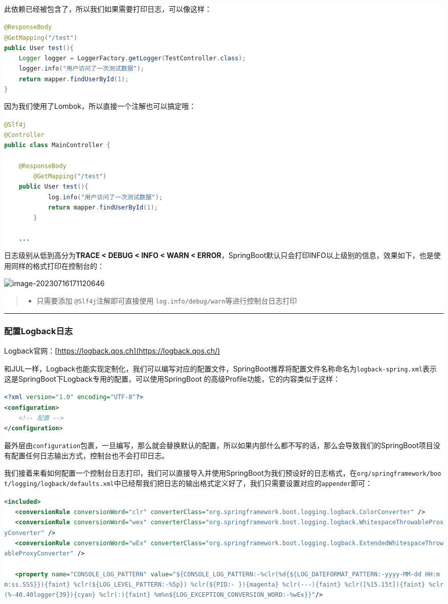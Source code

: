 此依赖已经被包含了，所以我们如果需要打印日志，可以像这样：

```java
@ResponseBody
@GetMapping("/test")
public User test(){
    Logger logger = LoggerFactory.getLogger(TestController.class);
    logger.info("用户访问了一次测试数据");
    return mapper.findUserById(1);
}
```

因为我们使用了Lombok，所以直接一个注解也可以搞定哦：

```java
@Slf4j
@Controller
public class MainController {

  	@ResponseBody
		@GetMapping("/test")
    public User test(){
    		log.info("用户访问了一次测试数据");
    		return mapper.findUserById(1);
		}
  
  	...
```

日志级别从低到高分为**TRACE < DEBUG < INFO < WARN < ERROR**，SpringBoot默认只会打印INFO以上级别的信息，效果如下，也是使用同样的格式打印在控制台的：

![image-20230716171120646](https://s2.loli.net/2023/07/16/HCZQndu2YPwINoS.png)

> - 只需要添加 `@Slf4j`注解即可直接使用 `log.info/debug/warn`等进行控制台日志打印

---
### 配置Logback日志

Logback官网：[https://logback.qos.ch](https://logback.qos.ch/)

和JUL一样，Logback也能实现定制化，我们可以编写对应的配置文件，SpringBoot推荐将配置文件名称命名为`logback-spring.xml`表示这是SpringBoot下Logback专用的配置，可以使用SpringBoot 的高级Proﬁle功能，它的内容类似于这样：

```xml
<?xml version="1.0" encoding="UTF-8"?>
<configuration>
    <!-- 配置 -->
</configuration>
```

最外层由`configuration`包裹，一旦编写，那么就会替换默认的配置，所以如果内部什么都不写的话，那么会导致我们的SpringBoot项目没有配置任何日志输出方式，控制台也不会打印日志。

我们接着来看如何配置一个控制台日志打印，我们可以直接导入并使用SpringBoot为我们预设好的日志格式，在`org/springframework/boot/logging/logback/defaults.xml`中已经帮我们把日志的输出格式定义好了，我们只需要设置对应的`appender`即可：

```xml
<included>
   <conversionRule conversionWord="clr" converterClass="org.springframework.boot.logging.logback.ColorConverter" />
   <conversionRule conversionWord="wex" converterClass="org.springframework.boot.logging.logback.WhitespaceThrowableProxyConverter" />
   <conversionRule conversionWord="wEx" converterClass="org.springframework.boot.logging.logback.ExtendedWhitespaceThrowableProxyConverter" />

   <property name="CONSOLE_LOG_PATTERN" value="${CONSOLE_LOG_PATTERN:-%clr(%d{${LOG_DATEFORMAT_PATTERN:-yyyy-MM-dd HH:mm:ss.SSS}}){faint} %clr(${LOG_LEVEL_PATTERN:-%5p}) %clr(${PID:- }){magenta} %clr(---){faint} %clr([%15.15t]){faint} %clr(%-40.40logger{39}){cyan} %clr(:){faint} %m%n${LOG_EXCEPTION_CONVERSION_WORD:-%wEx}}"/>
```